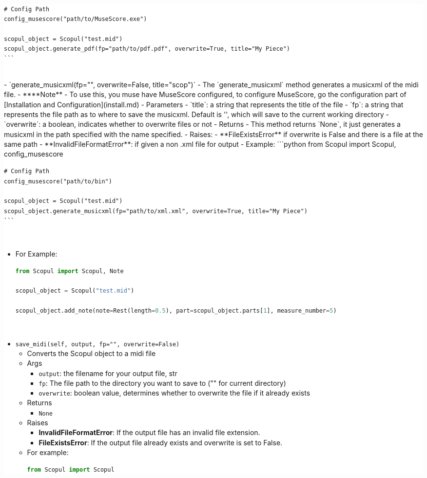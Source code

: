     # Config Path
    config_musescore("path/to/MuseScore.exe")

    scopul_object = Scopul("test.mid")
    scopul_object.generate_pdf(fp="path/to/pdf.pdf", overwrite=True, title="My Piece")
    ```
  
  <br>
- `generate_musicxml(fp="", overwrite=False, title="scop")`
  - The `generate_musicxml` method generates a musicxml of the midi file.
  - ****Note** - To use this, you muse have MuseScore configured, to configure MuseScore, go the configuration part of [Installation and Configuration](install.md)
  - Parameters
    - `title`: a string that represents the title of the file
    - `fp`: a string that represents the file path as to where to save the musicxml. Default is '', which will save to the current working directory
    - `overwrite`: a boolean, indicates whether to overwrite files or not
  - Returns
    - This method returns `None`, it just generates a musicxml in the path specified with the name specified.
  - Raises:
    - **FileExistsError** if overwrite is False and there is a file at the same path
    - **InvalidFileFormatError**: if given a non .xml file for output
  - Example:
    ```python
    from Scopul import Scopul, config_musescore

    # Config Path
    config_musescore("path/to/bin")

    scopul_object = Scopul("test.mid")
    scopul_object.generate_musicxml(fp="path/to/xml.xml", overwrite=True, title="My Piece")
    ```

  <br>

  - For Example:
      ```python
      from Scopul import Scopul, Note

      scopul_object = Scopul("test.mid")

      scopul_object.add_note(note=Rest(length=0.5), part=scopul_object.parts[1], measure_number=5)
      ```
  <br>

- `save_midi(self, output, fp="", overwrite=False)`
  - Converts the Scopul object to a midi file
  - Args
    - `output`: the filename for your output file, str
    - `fp`: The file path to the directory you want to save to ("" for current directory)
    - `overwrite`: boolean value, determines whether to overwrite the file if it already exists
  - Returns
    - `None`
  - Raises
    - **InvalidFileFormatError**: If the output file has an invalid file extension.
    - **FileExistsError**: If the output file already exists and overwrite is set to False. 
  - For example:
    ```python
    from Scopul import Scopul
